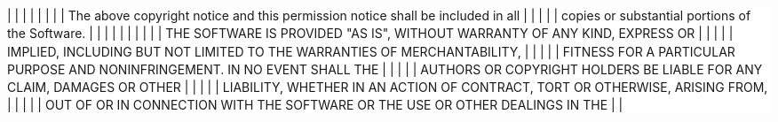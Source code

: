 |                                          |             |                                                                                |                                                                                                                                                                                                                                                                                                                                                                                                                                                                     |
|                                          |             | The above copyright notice and this permission notice shall be included in all |                                                                                                                                                                                                                                                                                                                                                                                                                                                                     |
|                                          |             | copies or substantial portions of the Software.                                |                                                                                                                                                                                                                                                                                                                                                                                                                                                                     |
|                                          |             |                                                                                |                                                                                                                                                                                                                                                                                                                                                                                                                                                                     |
|                                          |             | THE SOFTWARE IS PROVIDED "AS IS", WITHOUT WARRANTY OF ANY KIND, EXPRESS OR     |                                                                                                                                                                                                                                                                                                                                                                                                                                                                     |
|                                          |             | IMPLIED, INCLUDING BUT NOT LIMITED TO THE WARRANTIES OF MERCHANTABILITY,       |                                                                                                                                                                                                                                                                                                                                                                                                                                                                     |
|                                          |             | FITNESS FOR A PARTICULAR PURPOSE AND NONINFRINGEMENT. IN NO EVENT SHALL THE    |                                                                                                                                                                                                                                                                                                                                                                                                                                                                     |
|                                          |             | AUTHORS OR COPYRIGHT HOLDERS BE LIABLE FOR ANY CLAIM, DAMAGES OR OTHER         |                                                                                                                                                                                                                                                                                                                                                                                                                                                                     |
|                                          |             | LIABILITY, WHETHER IN AN ACTION OF CONTRACT, TORT OR OTHERWISE, ARISING FROM,  |                                                                                                                                                                                                                                                                                                                                                                                                                                                                     |
|                                          |             | OUT OF OR IN CONNECTION WITH THE SOFTWARE OR THE USE OR OTHER DEALINGS IN THE  |                                                                                                                                                                                                                                                                                                                                                                                                                                                                     |